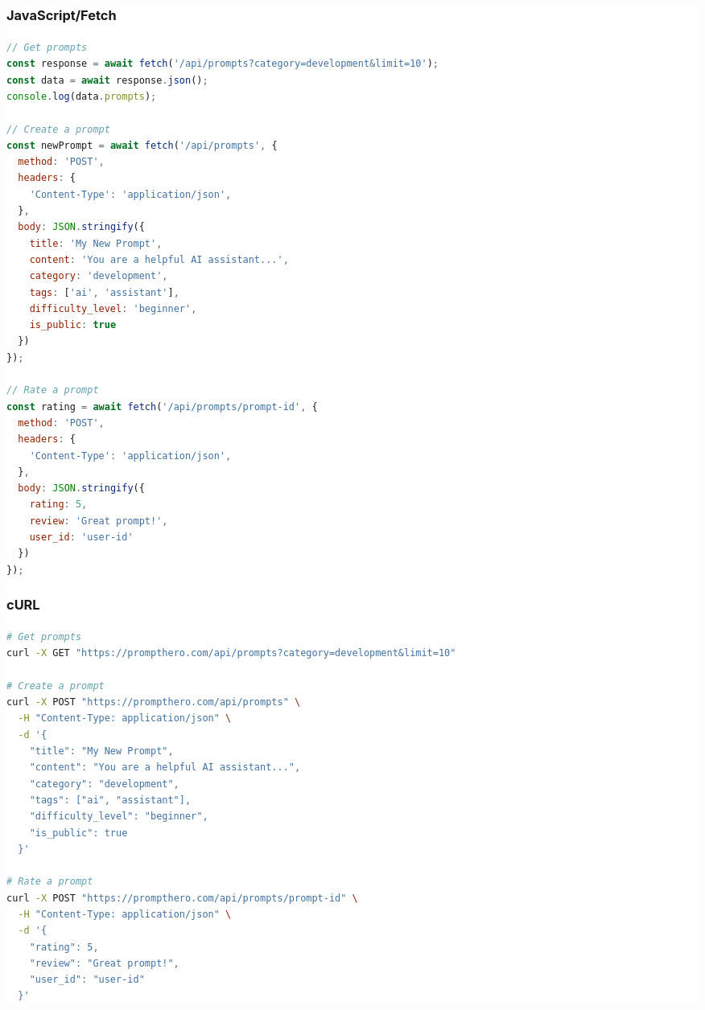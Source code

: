 ### JavaScript/Fetch

```javascript
// Get prompts
const response = await fetch('/api/prompts?category=development&limit=10');
const data = await response.json();
console.log(data.prompts);

// Create a prompt
const newPrompt = await fetch('/api/prompts', {
  method: 'POST',
  headers: {
    'Content-Type': 'application/json',
  },
  body: JSON.stringify({
    title: 'My New Prompt',
    content: 'You are a helpful AI assistant...',
    category: 'development',
    tags: ['ai', 'assistant'],
    difficulty_level: 'beginner',
    is_public: true
  })
});

// Rate a prompt
const rating = await fetch('/api/prompts/prompt-id', {
  method: 'POST',
  headers: {
    'Content-Type': 'application/json',
  },
  body: JSON.stringify({
    rating: 5,
    review: 'Great prompt!',
    user_id: 'user-id'
  })
});
```

### cURL

```bash
# Get prompts
curl -X GET "https://prompthero.com/api/prompts?category=development&limit=10"

# Create a prompt
curl -X POST "https://prompthero.com/api/prompts" \
  -H "Content-Type: application/json" \
  -d '{
    "title": "My New Prompt",
    "content": "You are a helpful AI assistant...",
    "category": "development",
    "tags": ["ai", "assistant"],
    "difficulty_level": "beginner",
    "is_public": true
  }'

# Rate a prompt
curl -X POST "https://prompthero.com/api/prompts/prompt-id" \
  -H "Content-Type: application/json" \
  -d '{
    "rating": 5,
    "review": "Great prompt!",
    "user_id": "user-id"
  }'
```